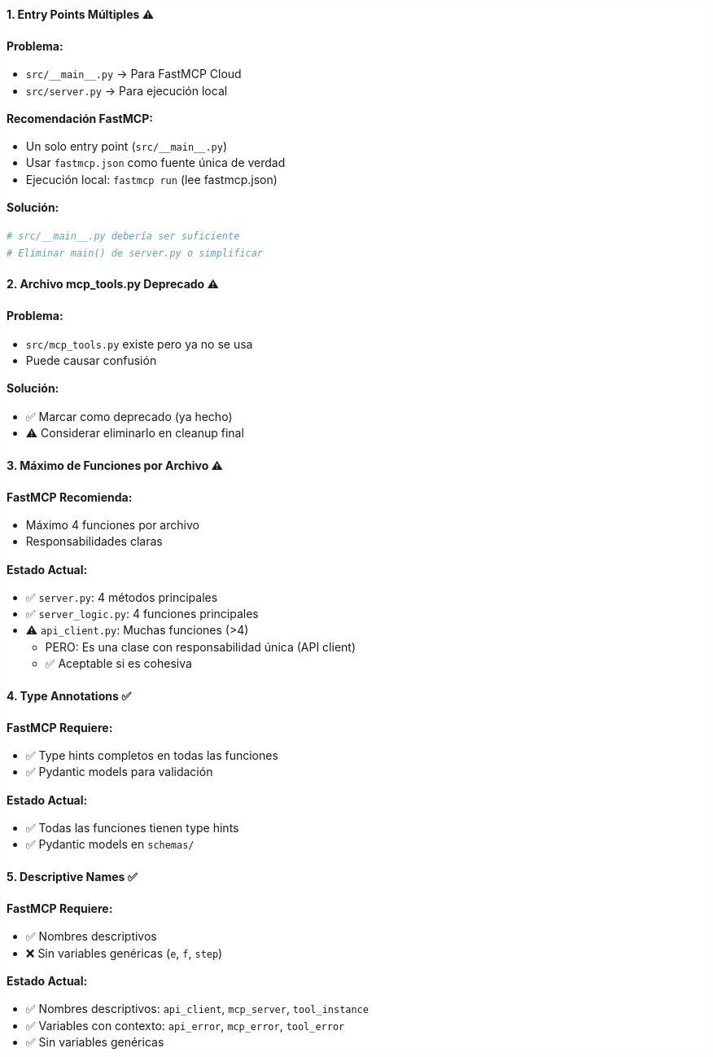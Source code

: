 #### 1. **Entry Points Múltiples** ⚠️
**Problema:**
- `src/__main__.py` → Para FastMCP Cloud
- `src/server.py` → Para ejecución local

**Recomendación FastMCP:**
- Un solo entry point (`src/__main__.py`)
- Usar `fastmcp.json` como fuente única de verdad
- Ejecución local: `fastmcp run` (lee fastmcp.json)

**Solución:**
```python
# src/__main__.py debería ser suficiente
# Eliminar main() de server.py o simplificar
```

#### 2. **Archivo mcp_tools.py Deprecado** ⚠️
**Problema:**
- `src/mcp_tools.py` existe pero ya no se usa
- Puede causar confusión

**Solución:**
- ✅ Marcar como deprecado (ya hecho)
- ⚠️ Considerar eliminarlo en cleanup final

#### 3. **Máximo de Funciones por Archivo** ⚠️
**FastMCP Recomienda:**
- Máximo 4 funciones por archivo
- Responsabilidades claras

**Estado Actual:**
- ✅ `server.py`: 4 métodos principales
- ✅ `server_logic.py`: 4 funciones principales
- ⚠️ `api_client.py`: Muchas funciones (>4)
  - PERO: Es una clase con responsabilidad única (API client)
  - ✅ Aceptable si es cohesiva

#### 4. **Type Annotations** ✅
**FastMCP Requiere:**
- ✅ Type hints completos en todas las funciones
- ✅ Pydantic models para validación

**Estado Actual:**
- ✅ Todas las funciones tienen type hints
- ✅ Pydantic models en `schemas/`

#### 5. **Descriptive Names** ✅
**FastMCP Requiere:**
- ✅ Nombres descriptivos
- ❌ Sin variables genéricas (`e`, `f`, `step`)

**Estado Actual:**
- ✅ Nombres descriptivos: `api_client`, `mcp_server`, `tool_instance`
- ✅ Variables con contexto: `api_error`, `mcp_error`, `tool_error`
- ✅ Sin variables genéricas

